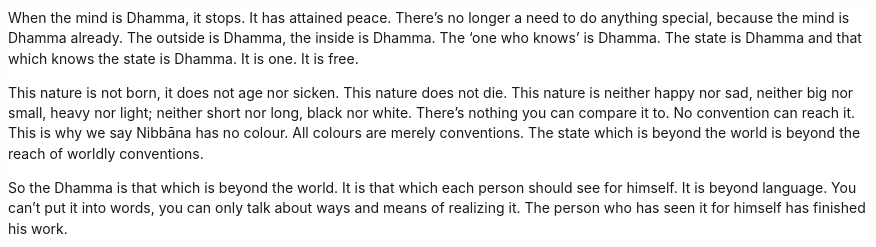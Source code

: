 When the mind is Dhamma, it stops. It has attained peace. There’s no
longer a need to do anything special, because the mind is Dhamma
already. The outside is Dhamma, the inside is Dhamma. The ‘one who
knows’ is Dhamma. The state is Dhamma and that which knows the state is
Dhamma. It is one. It is free.

This nature is not born, it does not age nor sicken. This nature does
not die. This nature is neither happy nor sad, neither big nor small,
heavy nor light; neither short nor long, black nor white. There’s
nothing you can compare it to. No convention can reach it. This is why
we say Nibbāna has no colour. All colours are merely conventions. The
state which is beyond the world is beyond the reach of worldly
conventions.

So the Dhamma is that which is beyond the world. It is that which each
person should see for himself. It is beyond language. You can’t put it
into words, you can only talk about ways and means of realizing it. The
person who has seen it for himself has finished his work.

[^1]: Nature here refers to all things, mental and physical, not just
    trees, animals etc.

[^2]: *Sīlabbata parāmāsa* is traditionally translated as attachment to
    rites and rituals. Here the Venerable Ajahn relates it, along with
    doubt, specifically to the body. These three things,
    *sakkāya-diṭṭhi*, *vicikicchā*, and *sīlabbata parāmāsa*, are the
    first three of ten ‘fetters’ which are given up on the first glimpse
    of Enlightenment, known as ‘Stream Entry’. At full Enlightenment all
    ten ‘fetters’ are transcended.

[^3]: A junior monk is expected to take ‘dependence’, that is, he lives
    under the guidance of a senior monk, for at least five years.

[^4]: ‘Rains’ refers to the yearly three-month Rains Retreat by which
    monks count their age; thus, a monk of five Rains has been ordained
    for five years.
